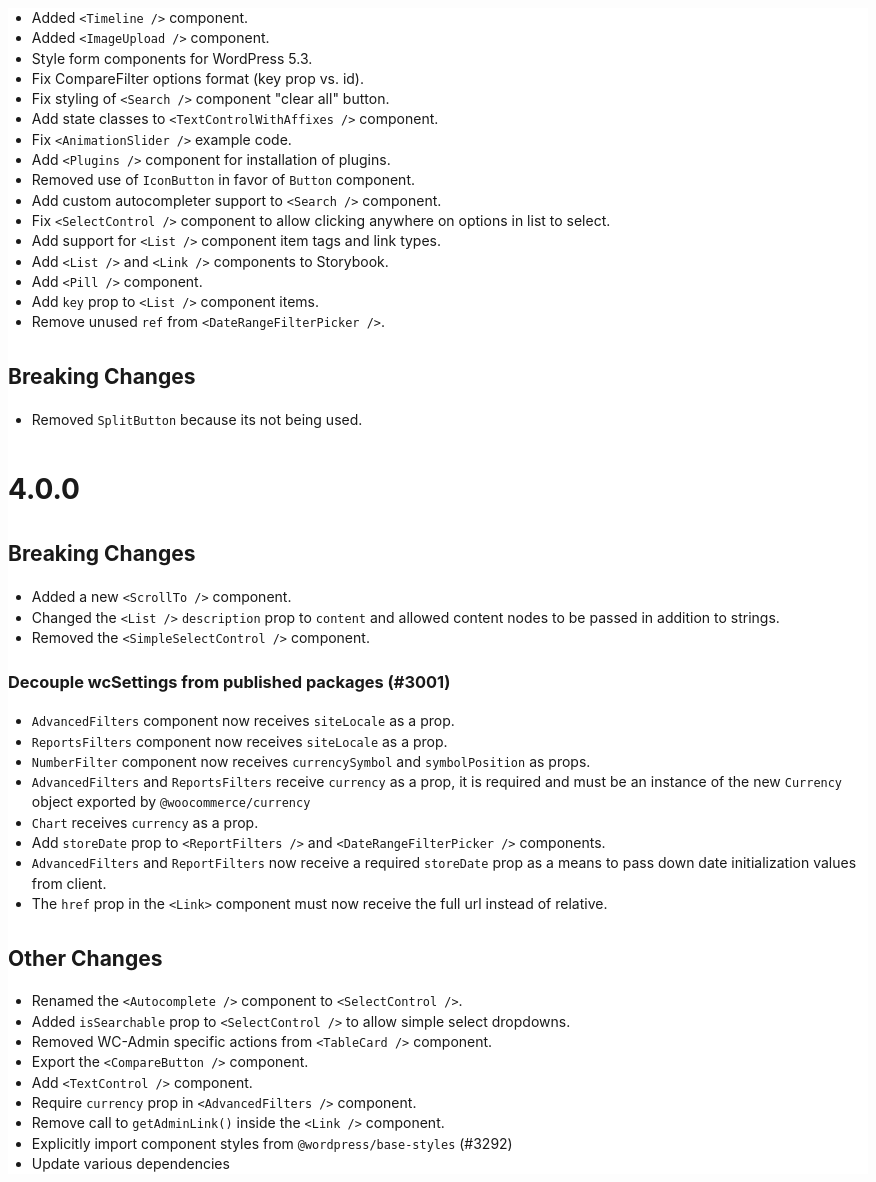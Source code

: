 -   Added `<Timeline />` component.
-   Added `<ImageUpload />` component.
-   Style form components for WordPress 5.3.
-   Fix CompareFilter options format (key prop vs. id).
-   Fix styling of `<Search />` component "clear all" button.
-   Add state classes to `<TextControlWithAffixes />` component.
-   Fix `<AnimationSlider />` example code.
-   Add `<Plugins />` component for installation of plugins.
-   Removed use of `IconButton` in favor of `Button` component.
-   Add custom autocompleter support to `<Search />` component.
-   Fix `<SelectControl />` component to allow clicking anywhere on options in list to select.
-   Add support for `<List />` component item tags and link types.
-   Add `<List />` and `<Link />` components to Storybook.
-   Add `<Pill />` component.
-   Add `key` prop to `<List />` component items.
-   Remove unused `ref` from `<DateRangeFilterPicker />`.

## Breaking Changes

-   Removed `SplitButton` because its not being used.

# 4.0.0

## Breaking Changes

-   Added a new `<ScrollTo />` component.
-   Changed the `<List />` `description` prop to `content` and allowed content nodes to be passed in addition to strings.
-   Removed the `<SimpleSelectControl />` component.

### Decouple wcSettings from published packages (#3001)

-   `AdvancedFilters` component now receives `siteLocale` as a prop.
-   `ReportsFilters` component now receives `siteLocale` as a prop.
-   `NumberFilter` component now receives `currencySymbol` and `symbolPosition` as props.
-   `AdvancedFilters` and `ReportsFilters` receive `currency` as a prop, it is required and must be an instance of the new `Currency` object exported by `@woocommerce/currency`
-   `Chart` receives `currency` as a prop.
-   Add `storeDate` prop to `<ReportFilters />` and `<DateRangeFilterPicker />` components.
-   `AdvancedFilters` and `ReportFilters` now receive a required `storeDate` prop as a means to pass down date initialization values from client.
-   The `href` prop in the `<Link>` component must now receive the full url instead of relative.

## Other Changes

-   Renamed the `<Autocomplete />` component to `<SelectControl />`.
-   Added `isSearchable` prop to `<SelectControl />` to allow simple select dropdowns.
-   Removed WC-Admin specific actions from `<TableCard />` component.
-   Export the `<CompareButton />` component.
-   Add `<TextControl />` component.
-   Require `currency` prop in `<AdvancedFilters />` component.
-   Remove call to `getAdminLink()` inside the `<Link />` component.
-   Explicitly import component styles from `@wordpress/base-styles` (#3292)
-   Update various dependencies
